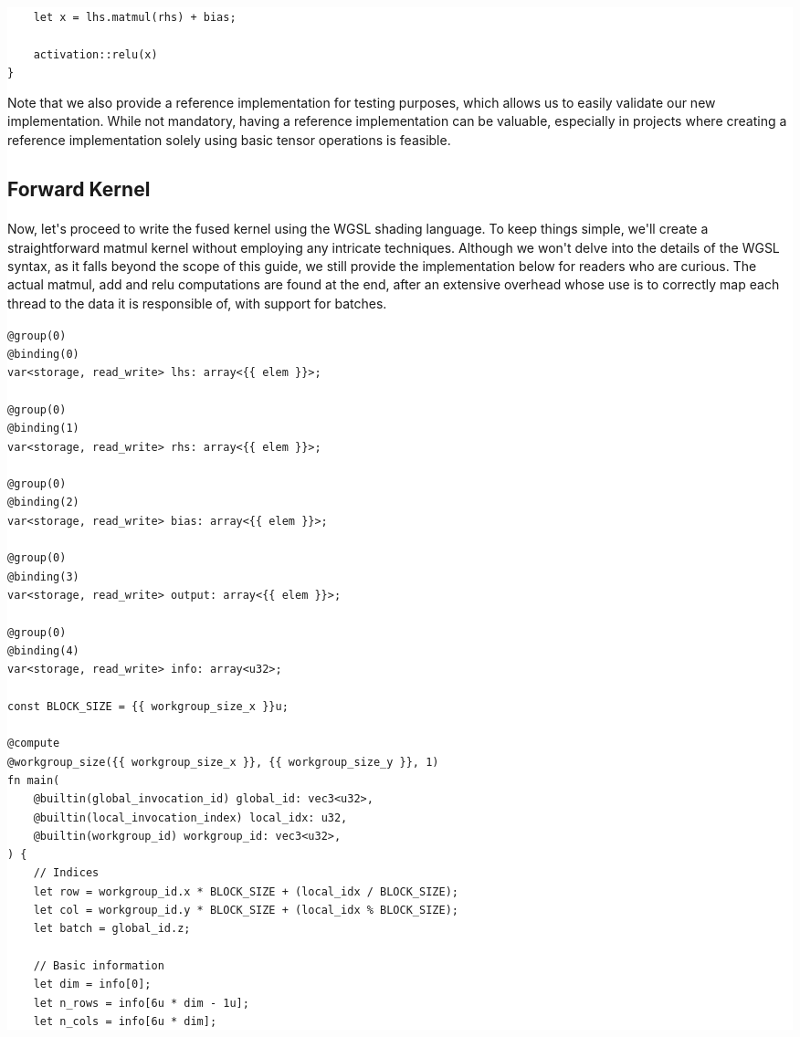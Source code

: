 ```rust, ignore
    let x = lhs.matmul(rhs) + bias;

    activation::relu(x)
}

```

Note that we also provide a reference implementation for testing purposes, which allows us to easily
validate our new implementation. While not mandatory, having a reference implementation can be
valuable, especially in projects where creating a reference implementation solely using basic tensor
operations is feasible.

## Forward Kernel

Now, let's proceed to write the fused kernel using the WGSL shading language. To keep things simple,
we'll create a straightforward matmul kernel without employing any intricate techniques. Although we
won't delve into the details of the WGSL syntax, as it falls beyond the scope of this guide, we
still provide the implementation below for readers who are curious. The actual matmul, add and relu
computations are found at the end, after an extensive overhead whose use is to correctly map each
thread to the data it is responsible of, with support for batches.

```wgsl, ignore
@group(0)
@binding(0)
var<storage, read_write> lhs: array<{{ elem }}>;

@group(0)
@binding(1)
var<storage, read_write> rhs: array<{{ elem }}>;

@group(0)
@binding(2)
var<storage, read_write> bias: array<{{ elem }}>;

@group(0)
@binding(3)
var<storage, read_write> output: array<{{ elem }}>;

@group(0)
@binding(4)
var<storage, read_write> info: array<u32>;

const BLOCK_SIZE = {{ workgroup_size_x }}u;

@compute
@workgroup_size({{ workgroup_size_x }}, {{ workgroup_size_y }}, 1)
fn main(
    @builtin(global_invocation_id) global_id: vec3<u32>,
    @builtin(local_invocation_index) local_idx: u32,
    @builtin(workgroup_id) workgroup_id: vec3<u32>,
) {
    // Indices
    let row = workgroup_id.x * BLOCK_SIZE + (local_idx / BLOCK_SIZE);
    let col = workgroup_id.y * BLOCK_SIZE + (local_idx % BLOCK_SIZE);
    let batch = global_id.z;

    // Basic information
    let dim = info[0];
    let n_rows = info[6u * dim - 1u];
    let n_cols = info[6u * dim];
```